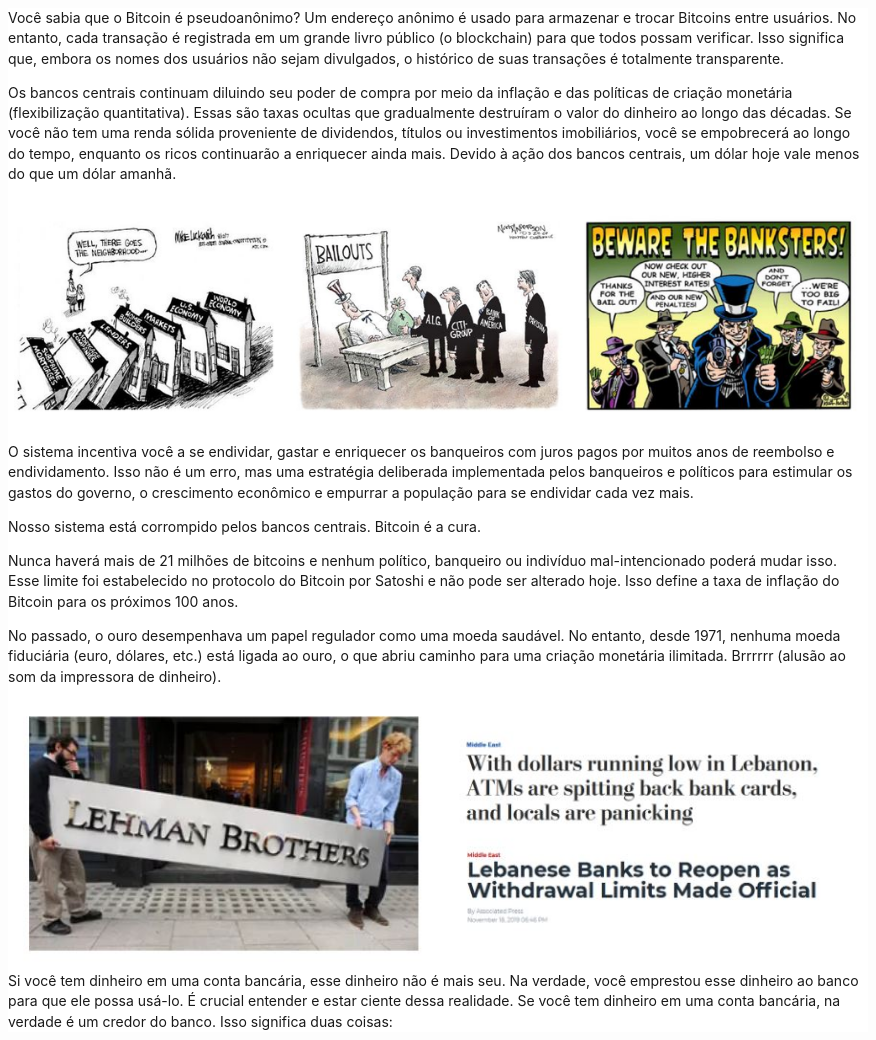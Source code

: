 Você sabia que o Bitcoin é pseudoanônimo? Um endereço anônimo é usado para armazenar e trocar Bitcoins entre usuários. No entanto, cada transação é registrada em um grande livro público (o blockchain) para que todos possam verificar. Isso significa que, embora os nomes dos usuários não sejam divulgados, o histórico de suas transações é totalmente transparente.

Os bancos centrais continuam diluindo seu poder de compra por meio da inflação e das políticas de criação monetária (flexibilização quantitativa). Essas são taxas ocultas que gradualmente destruíram o valor do dinheiro ao longo das décadas. Se você não tem uma renda sólida proveniente de dividendos, títulos ou investimentos imobiliários, você se empobrecerá ao longo do tempo, enquanto os ricos continuarão a enriquecer ainda mais. Devido à ação dos bancos centrais, um dólar hoje vale menos do que um dólar amanhã.

![em poucas palavras](assets/section2/7.JPG)

O sistema incentiva você a se endividar, gastar e enriquecer os banqueiros com juros pagos por muitos anos de reembolso e endividamento. Isso não é um erro, mas uma estratégia deliberada implementada pelos banqueiros e políticos para estimular os gastos do governo, o crescimento econômico e empurrar a população para se endividar cada vez mais.

Nosso sistema está corrompido pelos bancos centrais. Bitcoin é a cura.

Nunca haverá mais de 21 milhões de bitcoins e nenhum político, banqueiro ou indivíduo mal-intencionado poderá mudar isso. Esse limite foi estabelecido no protocolo do Bitcoin por Satoshi e não pode ser alterado hoje. Isso define a taxa de inflação do Bitcoin para os próximos 100 anos.

No passado, o ouro desempenhava um papel regulador como uma moeda saudável. No entanto, desde 1971, nenhuma moeda fiduciária (euro, dólares, etc.) está ligada ao ouro, o que abriu caminho para uma criação monetária ilimitada. Brrrrrr (alusão ao som da impressora de dinheiro).

![em poucas palavras](assets/section2/5.JPG)
Si você tem dinheiro em uma conta bancária, esse dinheiro não é mais seu. Na verdade, você emprestou esse dinheiro ao banco para que ele possa usá-lo. É crucial entender e estar ciente dessa realidade. Se você tem dinheiro em uma conta bancária, na verdade é um credor do banco. Isso significa duas coisas:

